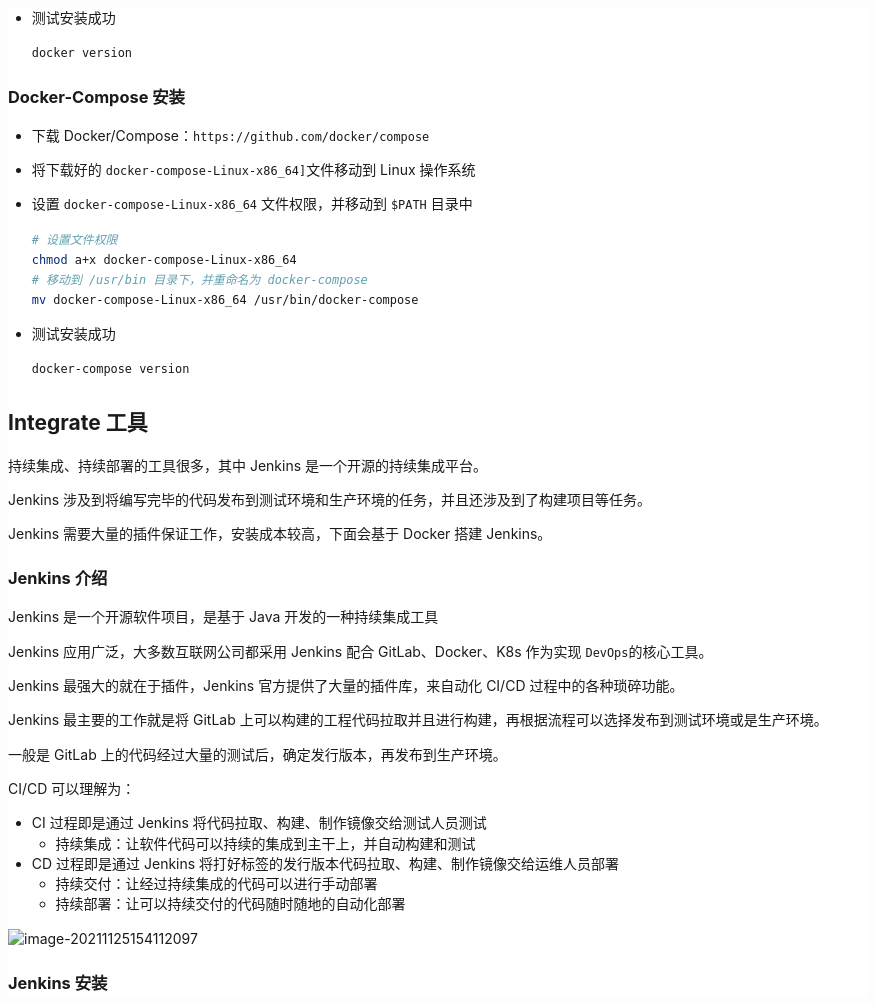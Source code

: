 - 测试安装成功

  ```sh
  docker version
  ```


### Docker-Compose 安装

- 下载 Docker/Compose：`https://github.com/docker/compose`

- 将下载好的 `docker-compose-Linux-x86_64]`文件移动到 Linux 操作系统

- 设置 `docker-compose-Linux-x86_64` 文件权限，并移动到 `$PATH` 目录中

  ```sh
  # 设置文件权限
  chmod a+x docker-compose-Linux-x86_64
  # 移动到 /usr/bin 目录下，并重命名为 docker-compose
  mv docker-compose-Linux-x86_64 /usr/bin/docker-compose
  ```

- 测试安装成功

  ```sh
  docker-compose version
  ```


## Integrate 工具

持续集成、持续部署的工具很多，其中 Jenkins 是一个开源的持续集成平台。

Jenkins 涉及到将编写完毕的代码发布到测试环境和生产环境的任务，并且还涉及到了构建项目等任务。

Jenkins 需要大量的插件保证工作，安装成本较高，下面会基于 Docker 搭建 Jenkins。

### Jenkins 介绍

Jenkins 是一个开源软件项目，是基于 Java 开发的一种持续集成工具

Jenkins 应用广泛，大多数互联网公司都采用 Jenkins 配合 GitLab、Docker、K8s 作为实现 `DevOps`的核心工具。

Jenkins 最强大的就在于插件，Jenkins 官方提供了大量的插件库，来自动化 CI/CD 过程中的各种琐碎功能。

Jenkins 最主要的工作就是将 GitLab 上可以构建的工程代码拉取并且进行构建，再根据流程可以选择发布到测试环境或是生产环境。

一般是 GitLab 上的代码经过大量的测试后，确定发行版本，再发布到生产环境。

CI/CD 可以理解为：

- CI 过程即是通过 Jenkins 将代码拉取、构建、制作镜像交给测试人员测试
  - 持续集成：让软件代码可以持续的集成到主干上，并自动构建和测试
- CD 过程即是通过 Jenkins 将打好标签的发行版本代码拉取、构建、制作镜像交给运维人员部署
  - 持续交付：让经过持续集成的代码可以进行手动部署
  - 持续部署：让可以持续交付的代码随时随地的自动化部署

![image-20211125154112097](https://cdn.jsdelivr.net/gh/Kele-Bingtang/static/img/Spring%20Boot/20230709224550.png)

### Jenkins 安装
